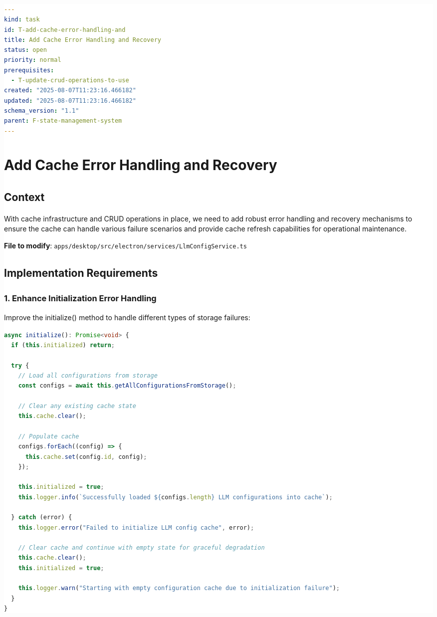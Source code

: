 ```yaml
---
kind: task
id: T-add-cache-error-handling-and
title: Add Cache Error Handling and Recovery
status: open
priority: normal
prerequisites:
  - T-update-crud-operations-to-use
created: "2025-08-07T11:23:16.466182"
updated: "2025-08-07T11:23:16.466182"
schema_version: "1.1"
parent: F-state-management-system
---
```


# Add Cache Error Handling and Recovery

## Context

With cache infrastructure and CRUD operations in place, we need to add robust error handling and recovery mechanisms to ensure the cache can handle various failure scenarios and provide cache refresh capabilities for operational maintenance.

**File to modify**: `apps/desktop/src/electron/services/LlmConfigService.ts`

## Implementation Requirements

### 1. Enhance Initialization Error Handling

Improve the initialize() method to handle different types of storage failures:

```typescript
async initialize(): Promise<void> {
  if (this.initialized) return;

  try {
    // Load all configurations from storage
    const configs = await this.getAllConfigurationsFromStorage();

    // Clear any existing cache state
    this.cache.clear();

    // Populate cache
    configs.forEach((config) => {
      this.cache.set(config.id, config);
    });

    this.initialized = true;
    this.logger.info(`Successfully loaded ${configs.length} LLM configurations into cache`);

  } catch (error) {
    this.logger.error("Failed to initialize LLM config cache", error);

    // Clear cache and continue with empty state for graceful degradation
    this.cache.clear();
    this.initialized = true;

    this.logger.warn("Starting with empty configuration cache due to initialization failure");
  }
}
```
